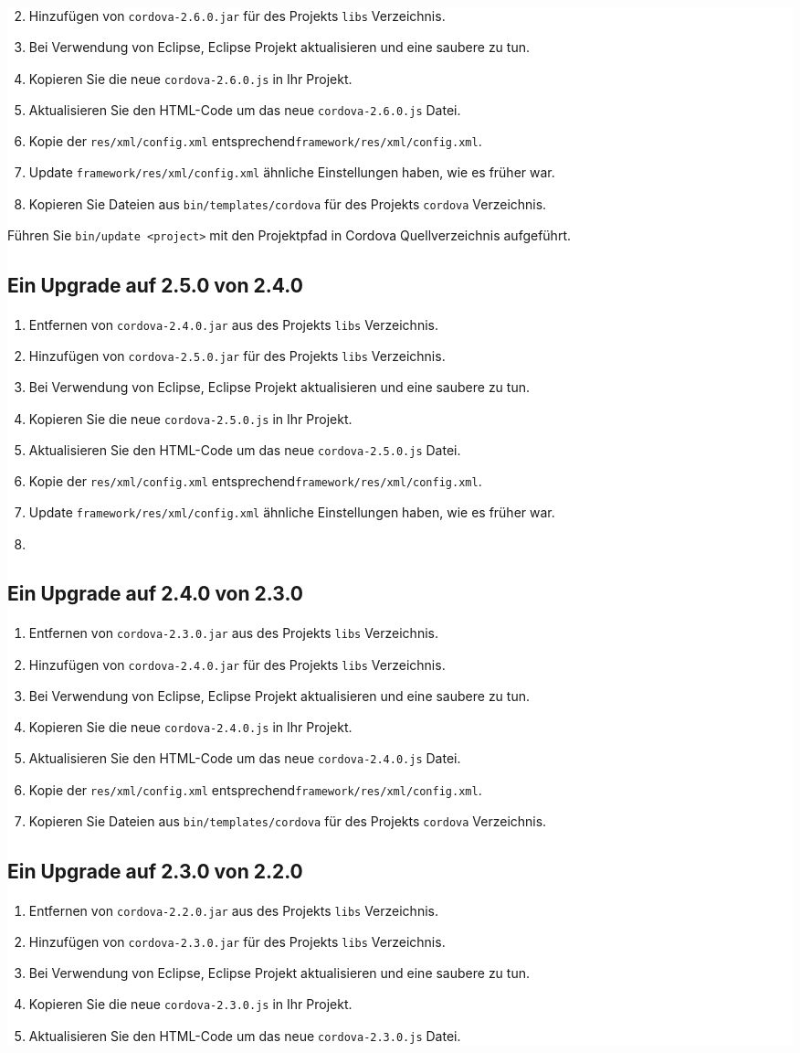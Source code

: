 2.  Hinzufügen von `cordova-2.6.0.jar` für des Projekts `libs` Verzeichnis.

3.  Bei Verwendung von Eclipse, Eclipse Projekt aktualisieren und eine saubere zu tun.

4.  Kopieren Sie die neue `cordova-2.6.0.js` in Ihr Projekt.

5.  Aktualisieren Sie den HTML-Code um das neue `cordova-2.6.0.js` Datei.

6.  Kopie der `res/xml/config.xml` entsprechend`framework/res/xml/config.xml`.

7.  Update `framework/res/xml/config.xml` ähnliche Einstellungen haben, wie es früher war.

8.  Kopieren Sie Dateien aus `bin/templates/cordova` für des Projekts `cordova` Verzeichnis.

Führen Sie `bin/update <project>` mit den Projektpfad in Cordova Quellverzeichnis aufgeführt.

## Ein Upgrade auf 2.5.0 von 2.4.0

1.  Entfernen von `cordova-2.4.0.jar` aus des Projekts `libs` Verzeichnis.

2.  Hinzufügen von `cordova-2.5.0.jar` für des Projekts `libs` Verzeichnis.

3.  Bei Verwendung von Eclipse, Eclipse Projekt aktualisieren und eine saubere zu tun.

4.  Kopieren Sie die neue `cordova-2.5.0.js` in Ihr Projekt.

5.  Aktualisieren Sie den HTML-Code um das neue `cordova-2.5.0.js` Datei.

6.  Kopie der `res/xml/config.xml` entsprechend`framework/res/xml/config.xml`.

7.  Update `framework/res/xml/config.xml` ähnliche Einstellungen haben, wie es früher war.

8.  

## Ein Upgrade auf 2.4.0 von 2.3.0

1.  Entfernen von `cordova-2.3.0.jar` aus des Projekts `libs` Verzeichnis.

2.  Hinzufügen von `cordova-2.4.0.jar` für des Projekts `libs` Verzeichnis.

3.  Bei Verwendung von Eclipse, Eclipse Projekt aktualisieren und eine saubere zu tun.

4.  Kopieren Sie die neue `cordova-2.4.0.js` in Ihr Projekt.

5.  Aktualisieren Sie den HTML-Code um das neue `cordova-2.4.0.js` Datei.

6.  Kopie der `res/xml/config.xml` entsprechend`framework/res/xml/config.xml`.

7.  Kopieren Sie Dateien aus `bin/templates/cordova` für des Projekts `cordova` Verzeichnis.

## Ein Upgrade auf 2.3.0 von 2.2.0

1.  Entfernen von `cordova-2.2.0.jar` aus des Projekts `libs` Verzeichnis.

2.  Hinzufügen von `cordova-2.3.0.jar` für des Projekts `libs` Verzeichnis.

3.  Bei Verwendung von Eclipse, Eclipse Projekt aktualisieren und eine saubere zu tun.

4.  Kopieren Sie die neue `cordova-2.3.0.js` in Ihr Projekt.

5.  Aktualisieren Sie den HTML-Code um das neue `cordova-2.3.0.js` Datei.
